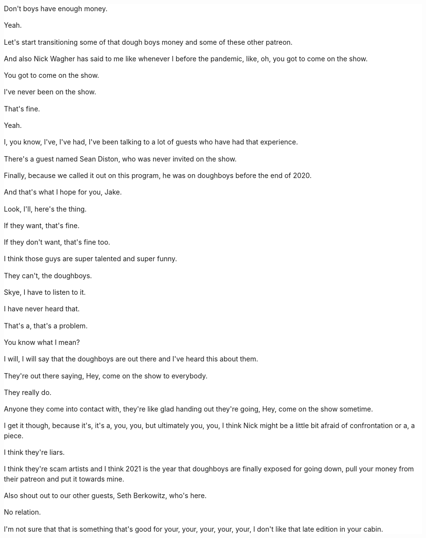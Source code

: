 Don't boys have enough money.

Yeah.

Let's start transitioning some of that dough boys money and some of these other patreon.

And also Nick Wagher has said to me like whenever I before the pandemic, like, oh, you got to come on the show.

You got to come on the show.

I've never been on the show.

That's fine.

Yeah.

I, you know, I've, I've had, I've been talking to a lot of guests who have had that experience.

There's a guest named Sean Diston, who was never invited on the show.

Finally, because we called it out on this program, he was on doughboys before the end of 2020.

And that's what I hope for you, Jake.

Look, I'll, here's the thing.

If they want, that's fine.

If they don't want, that's fine too.

I think those guys are super talented and super funny.

They can't, the doughboys.

Skye, I have to listen to it.

I have never heard that.

That's a, that's a problem.

You know what I mean?

I will, I will say that the doughboys are out there and I've heard this about them.

They're out there saying, Hey, come on the show to everybody.

They really do.

Anyone they come into contact with, they're like glad handing out they're going, Hey, come on the show sometime.

I get it though, because it's, it's a, you, you, but ultimately you, you, I think Nick might be a little bit afraid of confrontation or a, a piece.

I think they're liars.

I think they're scam artists and I think 2021 is the year that doughboys are finally exposed for going down, pull your money from their patreon and put it towards mine.

Also shout out to our other guests, Seth Berkowitz, who's here.

No relation.

I'm not sure that that is something that's good for your, your, your, your, your, I don't like that late edition in your cabin.
